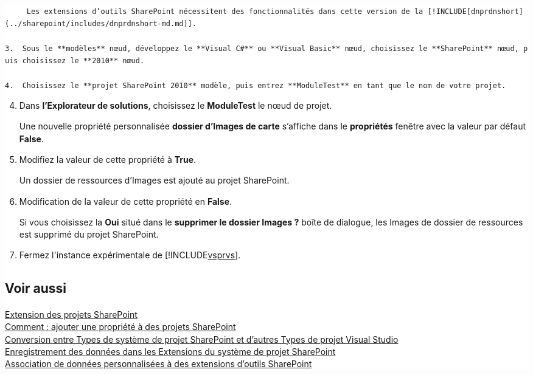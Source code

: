          Les extensions d’outils SharePoint nécessitent des fonctionnalités dans cette version de la [!INCLUDE[dnprdnshort](../sharepoint/includes/dnprdnshort-md.md)].  
  
    3.  Sous le **modèles** nœud, développez le **Visual C#** ou **Visual Basic** nœud, choisissez le **SharePoint** nœud, puis choisissez le **2010** nœud.  
  
    4.  Choisissez le **projet SharePoint 2010** modèle, puis entrez **ModuleTest** en tant que le nom de votre projet.  
  
4.  Dans **l’Explorateur de solutions**, choisissez le **ModuleTest** le nœud de projet.  
  
     Une nouvelle propriété personnalisée **dossier d’Images de carte** s’affiche dans le **propriétés** fenêtre avec la valeur par défaut **False**.  
  
5.  Modifiez la valeur de cette propriété à **True**.  
  
     Un dossier de ressources d’Images est ajouté au projet SharePoint.  
  
6.  Modification de la valeur de cette propriété en **False**.  
  
     Si vous choisissez la **Oui** situé dans le **supprimer le dossier Images ?** boîte de dialogue, les Images de dossier de ressources est supprimé du projet SharePoint.  
  
7.  Fermez l'instance expérimentale de [!INCLUDE[vsprvs](../sharepoint/includes/vsprvs-md.md)].  
  
## <a name="see-also"></a>Voir aussi  
 [Extension des projets SharePoint](../sharepoint/extending-sharepoint-projects.md)   
 [Comment : ajouter une propriété à des projets SharePoint](../sharepoint/how-to-add-a-property-to-sharepoint-projects.md)   
 [Conversion entre Types de système de projet SharePoint et d’autres Types de projet Visual Studio](../sharepoint/converting-between-sharepoint-project-system-types-and-other-visual-studio-project-types.md)   
 [Enregistrement des données dans les Extensions du système de projet SharePoint](../sharepoint/saving-data-in-extensions-of-the-sharepoint-project-system.md)   
 [Association de données personnalisées à des extensions d’outils SharePoint](../sharepoint/associating-custom-data-with-sharepoint-tools-extensions.md)  
  
  